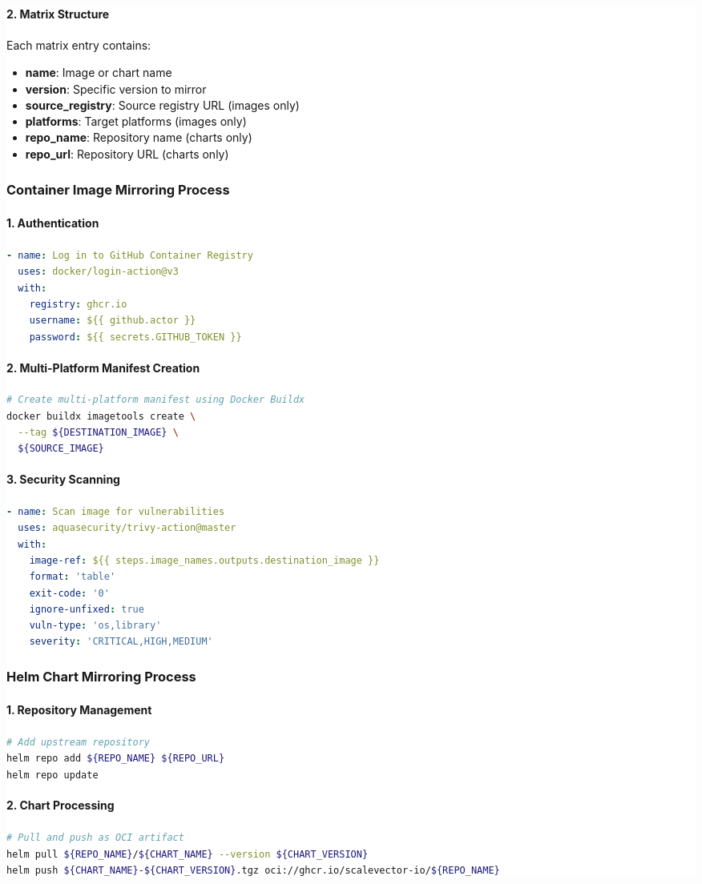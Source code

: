 #### 2. Matrix Structure
Each matrix entry contains:
- **name**: Image or chart name
- **version**: Specific version to mirror
- **source_registry**: Source registry URL (images only)
- **platforms**: Target platforms (images only)
- **repo_name**: Repository name (charts only)
- **repo_url**: Repository URL (charts only)

### Container Image Mirroring Process

#### 1. Authentication
```yaml
- name: Log in to GitHub Container Registry
  uses: docker/login-action@v3
  with:
    registry: ghcr.io
    username: ${{ github.actor }}
    password: ${{ secrets.GITHUB_TOKEN }}
```

#### 2. Multi-Platform Manifest Creation
```bash
# Create multi-platform manifest using Docker Buildx
docker buildx imagetools create \
  --tag ${DESTINATION_IMAGE} \
  ${SOURCE_IMAGE}
```

#### 3. Security Scanning
```yaml
- name: Scan image for vulnerabilities
  uses: aquasecurity/trivy-action@master
  with:
    image-ref: ${{ steps.image_names.outputs.destination_image }}
    format: 'table'
    exit-code: '0'
    ignore-unfixed: true
    vuln-type: 'os,library'
    severity: 'CRITICAL,HIGH,MEDIUM'
```

### Helm Chart Mirroring Process

#### 1. Repository Management
```bash
# Add upstream repository
helm repo add ${REPO_NAME} ${REPO_URL}
helm repo update
```

#### 2. Chart Processing
```bash
# Pull and push as OCI artifact
helm pull ${REPO_NAME}/${CHART_NAME} --version ${CHART_VERSION}
helm push ${CHART_NAME}-${CHART_VERSION}.tgz oci://ghcr.io/scalevector-io/${REPO_NAME}
```
